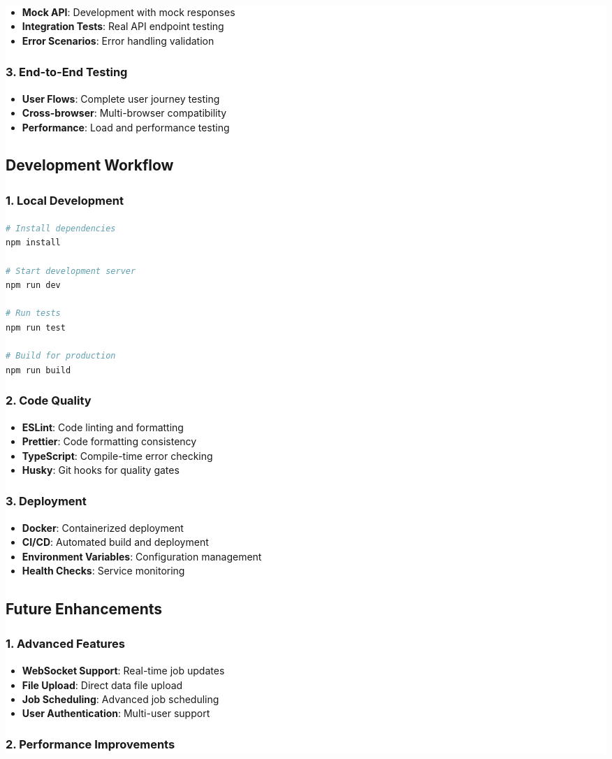 - **Mock API**: Development with mock responses
- **Integration Tests**: Real API endpoint testing
- **Error Scenarios**: Error handling validation

### 3. End-to-End Testing

- **User Flows**: Complete user journey testing
- **Cross-browser**: Multi-browser compatibility
- **Performance**: Load and performance testing

## Development Workflow

### 1. Local Development

```bash
# Install dependencies
npm install

# Start development server
npm run dev

# Run tests
npm run test

# Build for production
npm run build
```

### 2. Code Quality

- **ESLint**: Code linting and formatting
- **Prettier**: Code formatting consistency
- **TypeScript**: Compile-time error checking
- **Husky**: Git hooks for quality gates

### 3. Deployment

- **Docker**: Containerized deployment
- **CI/CD**: Automated build and deployment
- **Environment Variables**: Configuration management
- **Health Checks**: Service monitoring

## Future Enhancements

### 1. Advanced Features

- **WebSocket Support**: Real-time job updates
- **File Upload**: Direct data file upload
- **Job Scheduling**: Advanced job scheduling
- **User Authentication**: Multi-user support

### 2. Performance Improvements
